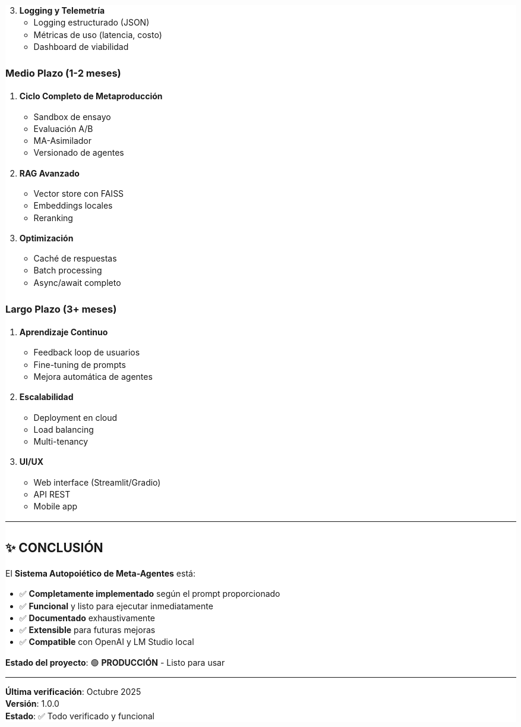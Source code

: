 3. **Logging y Telemetría**
   - Logging estructurado (JSON)
   - Métricas de uso (latencia, costo)
   - Dashboard de viabilidad

### Medio Plazo (1-2 meses)

1. **Ciclo Completo de Metaproducción**
   - Sandbox de ensayo
   - Evaluación A/B
   - MA-Asimilador
   - Versionado de agentes

2. **RAG Avanzado**
   - Vector store con FAISS
   - Embeddings locales
   - Reranking

3. **Optimización**
   - Caché de respuestas
   - Batch processing
   - Async/await completo

### Largo Plazo (3+ meses)

1. **Aprendizaje Continuo**
   - Feedback loop de usuarios
   - Fine-tuning de prompts
   - Mejora automática de agentes

2. **Escalabilidad**
   - Deployment en cloud
   - Load balancing
   - Multi-tenancy

3. **UI/UX**
   - Web interface (Streamlit/Gradio)
   - API REST
   - Mobile app

---

## ✨ CONCLUSIÓN

El **Sistema Autopoiético de Meta-Agentes** está:

- ✅ **Completamente implementado** según el prompt proporcionado
- ✅ **Funcional** y listo para ejecutar inmediatamente
- ✅ **Documentado** exhaustivamente
- ✅ **Extensible** para futuras mejoras
- ✅ **Compatible** con OpenAI y LM Studio local

**Estado del proyecto**: 🟢 **PRODUCCIÓN** - Listo para usar

---

**Última verificación**: Octubre 2025  
**Versión**: 1.0.0  
**Estado**: ✅ Todo verificado y funcional
